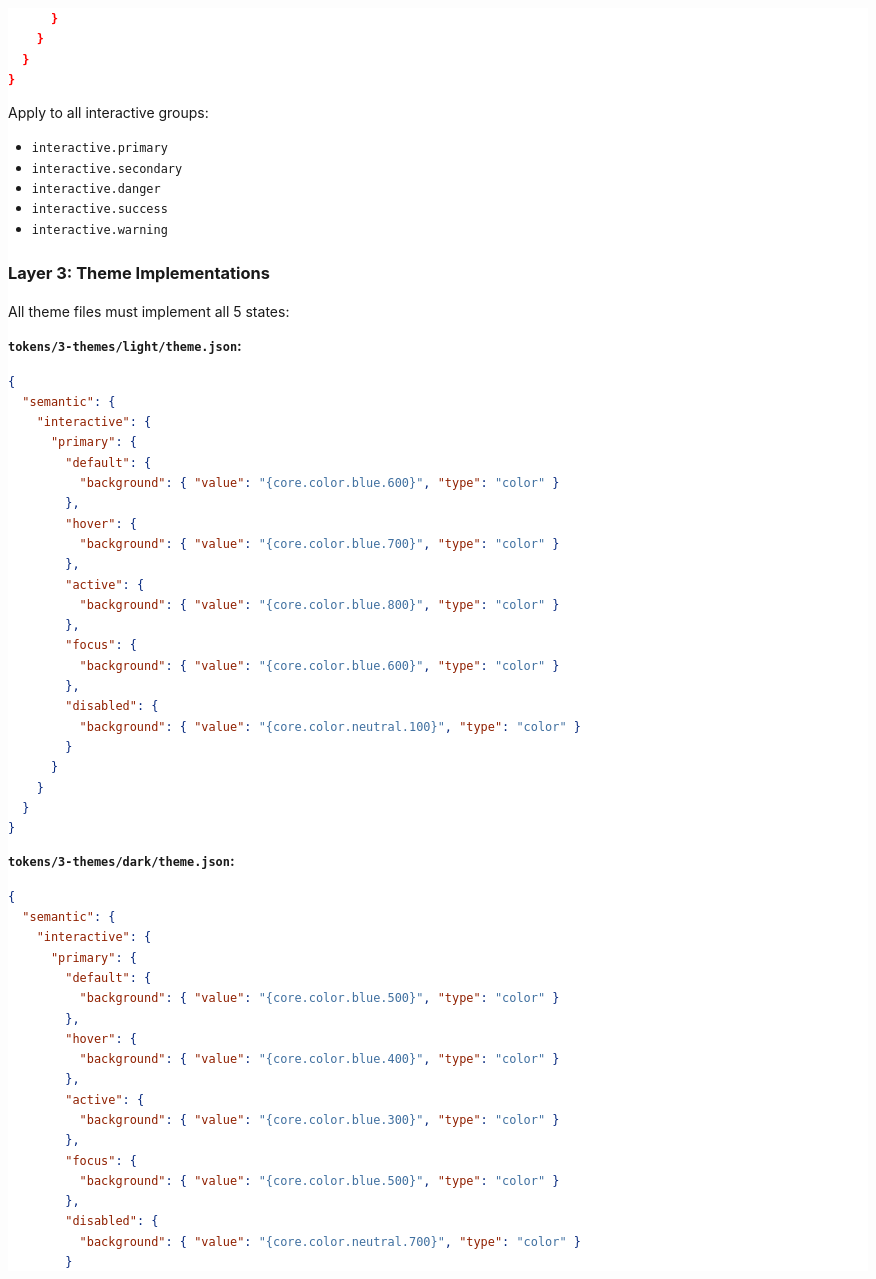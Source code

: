```json
      }
    }
  }
}
```

Apply to all interactive groups:
- `interactive.primary`
- `interactive.secondary`
- `interactive.danger`
- `interactive.success`
- `interactive.warning`

### Layer 3: Theme Implementations

All theme files must implement all 5 states:

**`tokens/3-themes/light/theme.json`:**
```json
{
  "semantic": {
    "interactive": {
      "primary": {
        "default": {
          "background": { "value": "{core.color.blue.600}", "type": "color" }
        },
        "hover": {
          "background": { "value": "{core.color.blue.700}", "type": "color" }
        },
        "active": {
          "background": { "value": "{core.color.blue.800}", "type": "color" }
        },
        "focus": {
          "background": { "value": "{core.color.blue.600}", "type": "color" }
        },
        "disabled": {
          "background": { "value": "{core.color.neutral.100}", "type": "color" }
        }
      }
    }
  }
}
```

**`tokens/3-themes/dark/theme.json`:**
```json
{
  "semantic": {
    "interactive": {
      "primary": {
        "default": {
          "background": { "value": "{core.color.blue.500}", "type": "color" }
        },
        "hover": {
          "background": { "value": "{core.color.blue.400}", "type": "color" }
        },
        "active": {
          "background": { "value": "{core.color.blue.300}", "type": "color" }
        },
        "focus": {
          "background": { "value": "{core.color.blue.500}", "type": "color" }
        },
        "disabled": {
          "background": { "value": "{core.color.neutral.700}", "type": "color" }
        }
```